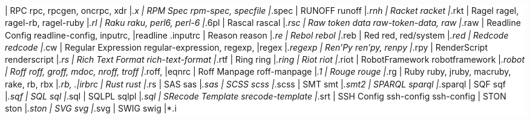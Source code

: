 | RPC	rpc, rpcgen, oncrpc, xdr	|*.x
| RPM Spec	rpm-spec, specfile	|*.spec
| RUNOFF	runoff	|*.rnh
| Racket	racket	|*.rkt
| Ragel	ragel, ragel-rb, ragel-ruby	|*.rl
| Raku	raku, perl6, perl-6	|*.6pl
| Rascal	rascal	|*.rsc
| Raw token data	raw-token-data, raw	|*.raw
| Readline Config	readline-config, inputrc, |readline	.inputrc
| Reason	reason	|*.re
| Rebol	rebol	|*.reb
| Red	red, red/system	|*.red
| Redcode	redcode	|*.cw
| Regular Expression	regular-expression, regexp, |regex	|*.regexp
| Ren’Py	ren’py, renpy	|*.rpy
| RenderScript	renderscript	|*.rs
| Rich Text Format	rich-text-format	|*.rtf
| Ring	ring	|*.ring
| Riot	riot	|*.riot
| RobotFramework	robotframework	|*.robot
| Roff	roff, groff, mdoc, nroff, troff	|*.roff, |eqnrc
| Roff Manpage	roff-manpage	|*.1
| Rouge	rouge	|*.rg
| Ruby	ruby, jruby, macruby, rake, rb, rbx	|*.rb, .|irbrc
| Rust	rust	|*.rs
| SAS	sas	|*.sas
| SCSS	scss	|*.scss
| SMT	smt	|*.smt2
| SPARQL	sparql	|*.sparql
| SQF	sqf	|*.sqf
| SQL	sql	|*.sql
| SQLPL	sqlpl	|*.sql
| SRecode Template	srecode-template	|*.srt
| SSH Config	ssh-config	ssh-config
| STON	ston	|*.ston
| SVG	svg	|*.svg
| SWIG	swig	|*.i
